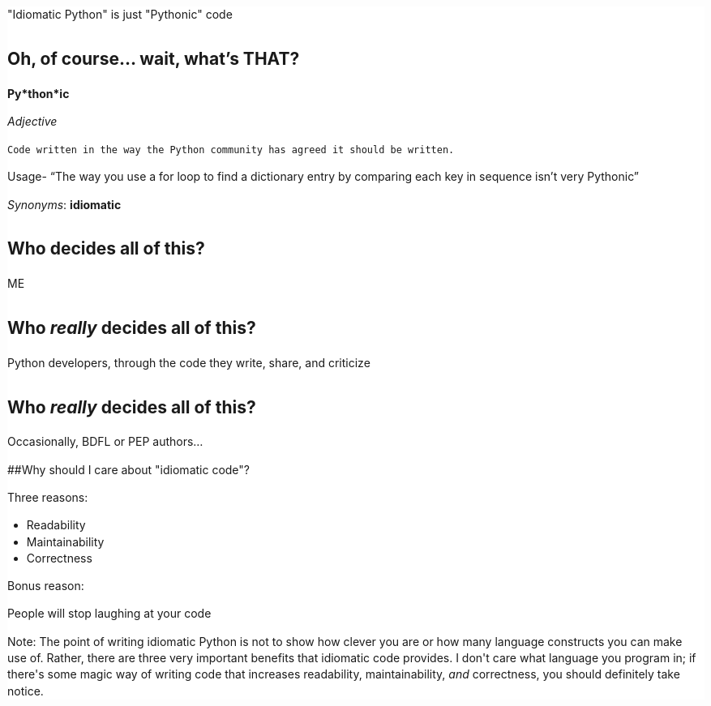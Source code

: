 "Idiomatic Python" is just "Pythonic" code




## Oh, of course… wait, what’s THAT?

**Py\*thon\*ic**

*Adjective*

```
Code written in the way the Python community has agreed it should be written.
```

Usage- “The way you use a for loop to find a dictionary entry by comparing each key in sequence isn’t very Pythonic”

*Synonyms*: **idiomatic**




## Who decides all of this?


<p class="fragment roll-in">ME</p>




## Who *really* decides all of this?

Python developers, through the code they write, share, and criticize




## Who *really* decides all of this?

Occasionally, BDFL or PEP authors…




##Why should I care about "idiomatic code"?

Three reasons:
 
* Readability
* Maintainability
* Correctness


<p class="fragment roll-in">Bonus reason:

People will stop laughing at your code</p>

Note: The point of writing idiomatic Python is not to show how clever you are or how many language constructs you can make use of. Rather, there are three very important benefits that idiomatic code provides. I don't care what language you program in; if there's some magic way of writing code that increases readability, maintainability, *and* correctness, you should definitely take notice.
